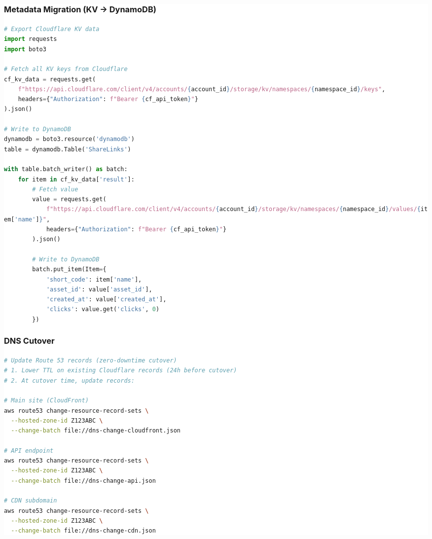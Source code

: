 ### Metadata Migration (KV → DynamoDB)

```python
# Export Cloudflare KV data
import requests
import boto3

# Fetch all KV keys from Cloudflare
cf_kv_data = requests.get(
    f"https://api.cloudflare.com/client/v4/accounts/{account_id}/storage/kv/namespaces/{namespace_id}/keys",
    headers={"Authorization": f"Bearer {cf_api_token}"}
).json()

# Write to DynamoDB
dynamodb = boto3.resource('dynamodb')
table = dynamodb.Table('ShareLinks')

with table.batch_writer() as batch:
    for item in cf_kv_data['result']:
        # Fetch value
        value = requests.get(
            f"https://api.cloudflare.com/client/v4/accounts/{account_id}/storage/kv/namespaces/{namespace_id}/values/{item['name']}",
            headers={"Authorization": f"Bearer {cf_api_token}"}
        ).json()

        # Write to DynamoDB
        batch.put_item(Item={
            'short_code': item['name'],
            'asset_id': value['asset_id'],
            'created_at': value['created_at'],
            'clicks': value.get('clicks', 0)
        })
```

### DNS Cutover

```bash
# Update Route 53 records (zero-downtime cutover)
# 1. Lower TTL on existing Cloudflare records (24h before cutover)
# 2. At cutover time, update records:

# Main site (CloudFront)
aws route53 change-resource-record-sets \
  --hosted-zone-id Z123ABC \
  --change-batch file://dns-change-cloudfront.json

# API endpoint
aws route53 change-resource-record-sets \
  --hosted-zone-id Z123ABC \
  --change-batch file://dns-change-api.json

# CDN subdomain
aws route53 change-resource-record-sets \
  --hosted-zone-id Z123ABC \
  --change-batch file://dns-change-cdn.json
```
